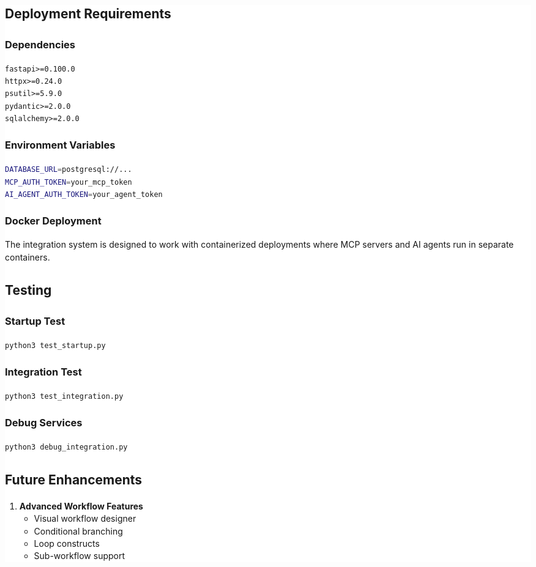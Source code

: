 ## Deployment Requirements

### Dependencies

```
fastapi>=0.100.0
httpx>=0.24.0
psutil>=5.9.0
pydantic>=2.0.0
sqlalchemy>=2.0.0
```

### Environment Variables

```bash
DATABASE_URL=postgresql://...
MCP_AUTH_TOKEN=your_mcp_token
AI_AGENT_AUTH_TOKEN=your_agent_token
```

### Docker Deployment

The integration system is designed to work with containerized deployments where MCP servers and AI agents run in separate containers.

## Testing

### Startup Test

```bash
python3 test_startup.py
```

### Integration Test

```bash
python3 test_integration.py
```

### Debug Services

```bash
python3 debug_integration.py
```

## Future Enhancements

1. **Advanced Workflow Features**
   - Visual workflow designer
   - Conditional branching
   - Loop constructs
   - Sub-workflow support
